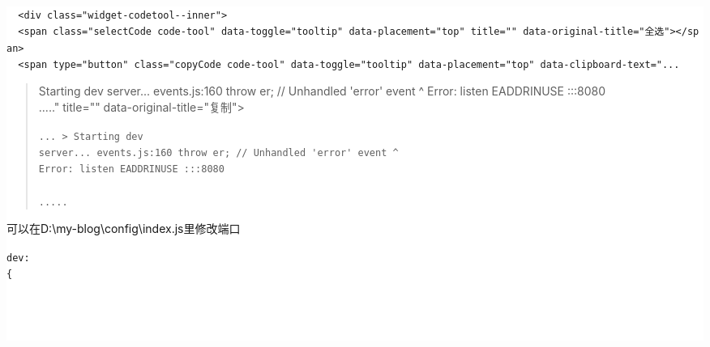       <div class="widget-codetool--inner">
      <span class="selectCode code-tool" data-toggle="tooltip" data-placement="top" title="" data-original-title="全选"></span>
      <span type="button" class="copyCode code-tool" data-toggle="tooltip" data-placement="top" data-clipboard-text="...
> Starting dev server...
events.js:160
throw er; // Unhandled 'error' event
      ^
Error: listen EADDRINUSE :::8080  
....." title="" data-original-title="复制"></span>
      <span type="button" class="saveToNote code-tool" data-toggle="tooltip" data-placement="top" title="" data-original-title="放进笔记"></span>
      </div>
      </div><pre class="hljs subunit"><code>...
&gt; Starting dev server...
events.js:160
throw er; // Unhandled 'error' event
      ^
<span class="hljs-keyword">Error: </span>listen EADDRINUSE :::8080  
.....</code></pre>
<p>可以在D:\my-blog\config\index.js里修改端口</p>
<div class="widget-codetool" style="display:none;">
      <div class="widget-codetool--inner">
      <span class="selectCode code-tool" data-toggle="tooltip" data-placement="top" title="" data-original-title="全选"></span>
      <span type="button" class="copyCode code-tool" data-toggle="tooltip" data-placement="top" data-clipboard-text="dev: {

    // Paths
    assetsSubDirectory: 'static',
    assetsPublicPath: '/',
    proxyTable: {},

    // Various Dev Server settings
    host: 'localhost', // can be overwritten by process.env.HOST
    port: 8080, // can be overwritten by process.env.PORT, if port is in use, a free one will be determined
    autoOpenBrowser: false,
    errorOverlay: true,
    notifyOnErrors: true,
    poll: false, // https://webpack.js.org/configuration/dev-server/#devserver-watchoptions-



    // https://webpack.js.org/configuration/devtool/#development
    devtool: 'cheap-module-eval-source-map',

    // If you have problems debugging vue-files in devtools,
    // set this to false - it *may* help
    // https://vue-loader.vuejs.org/en/options.html#cachebusting
    cacheBusting: true,

    cssSourceMap: true
  }," title="" data-original-title="复制"></span>
      <span type="button" class="saveToNote code-tool" data-toggle="tooltip" data-placement="top" title="" data-original-title="放进笔记"></span>
      </div>
      </div><pre class="hljs http"><code><span class="hljs-attribute">dev</span>: {
